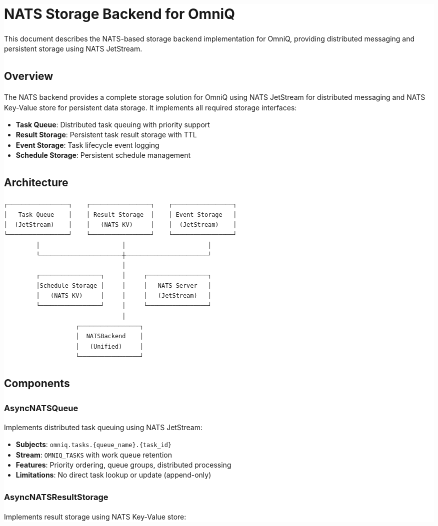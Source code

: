 # NATS Storage Backend for OmniQ

This document describes the NATS-based storage backend implementation for OmniQ, providing distributed messaging and persistent storage using NATS JetStream.

## Overview

The NATS backend provides a complete storage solution for OmniQ using NATS JetStream for distributed messaging and NATS Key-Value store for persistent data storage. It implements all required storage interfaces:

- **Task Queue**: Distributed task queuing with priority support
- **Result Storage**: Persistent task result storage with TTL
- **Event Storage**: Task lifecycle event logging
- **Schedule Storage**: Persistent schedule management

## Architecture

```
┌─────────────────┐    ┌─────────────────┐    ┌─────────────────┐
│   Task Queue    │    │ Result Storage  │    │ Event Storage   │
│  (JetStream)    │    │   (NATS KV)     │    │  (JetStream)    │
└─────────────────┘    └─────────────────┘    └─────────────────┘
         │                       │                       │
         └───────────────────────┼───────────────────────┘
                                 │
         ┌─────────────────┐     │     ┌─────────────────┐
         │Schedule Storage │     │     │   NATS Server   │
         │   (NATS KV)     │     │     │   (JetStream)   │
         └─────────────────┘     │     └─────────────────┘
                                 │
                    ┌─────────────────┐
                    │  NATSBackend    │
                    │   (Unified)     │
                    └─────────────────┘
```

## Components

### AsyncNATSQueue

Implements distributed task queuing using NATS JetStream:

- **Subjects**: `omniq.tasks.{queue_name}.{task_id}`
- **Stream**: `OMNIQ_TASKS` with work queue retention
- **Features**: Priority ordering, queue groups, distributed processing
- **Limitations**: No direct task lookup or update (append-only)

### AsyncNATSResultStorage

Implements result storage using NATS Key-Value store:
